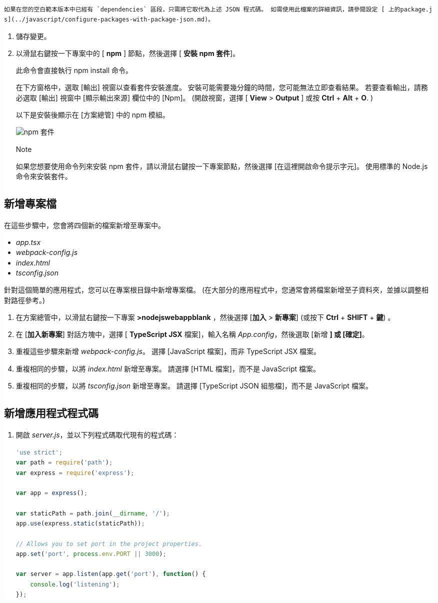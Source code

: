     如果在您的空白範本版本中已經有 `dependencies` 區段，只需將它取代為上述 JSON 程式碼。 如需使用此檔案的詳細資訊，請參閱設定 [ 上的package.js](../javascript/configure-packages-with-package-json.md)。

1. 儲存變更。

1. 以滑鼠右鍵按一下專案中的 [ **npm** ] 節點，然後選擇 [ **安裝 npm 套件**]。

    此命令會直接執行 npm install 命令。

    在下方窗格中，選取 [輸出] 視窗以查看套件安裝進度。 安裝可能需要幾分鐘的時間，您可能無法立即查看結果。 若要查看輸出，請務必選取 [輸出] 視窗中 [顯示輸出來源] 欄位中的 [Npm]。  (開啟視窗，選擇 [ **View**  >  **Output** ] 或按 **Ctrl**  +  **Alt**  +  **O**. ) 

    以下是安裝後顯示在 [方案總管] 中的 npm 模組。

    ![npm 套件](../javascript/media/tutorial-nodejs-react-npm-modules-installed.png)

    > [!NOTE]
    > 如果您想要使用命令列來安裝 npm 套件，請以滑鼠右鍵按一下專案節點，然後選擇 [在這裡開啟命令提示字元]。 使用標準的 Node.js 命令來安裝套件。

## <a name="add-project-files"></a>新增專案檔

在這些步驟中，您會將四個新的檔案新增至專案中。

* *app.tsx*
* *webpack-config.js*
* *index.html*
* *tsconfig.json*

針對這個簡單的應用程式，您可以在專案根目錄中新增專案檔。 (在大部分的應用程式中，您通常會將檔案新增至子資料夾，並據以調整相對路徑參考。)

1. 在方案總管中，以滑鼠右鍵按一下專案 **>nodejswebappblank** ，然後選擇 [**加入**  >  **新專案**] (或按下 **Ctrl**  +  **SHIFT**  +  **鍵**) 。

1. 在 [**加入新專案**] 對話方塊中，選擇 [ **TypeScript JSX** 檔案]，輸入名稱 *App.config*，然後選取 [新增 **] 或 [確定]**。

1. 重複這些步驟來新增 *webpack-config.js*。 選擇 [JavaScript 檔案]，而非 TypeScript JSX 檔案。

1. 重複相同的步驟，以將 *index.html* 新增至專案。 請選擇 [HTML 檔案]，而不是 JavaScript 檔案。

1. 重複相同的步驟，以將 *tsconfig.json* 新增至專案。 請選擇 [TypeScript JSON 組態檔]，而不是 JavaScript 檔案。

## <a name="add-app-code"></a>新增應用程式程式碼

1. 開啟 *server.js*，並以下列程式碼取代現有的程式碼：

    ```javascript
    'use strict';
    var path = require('path');
    var express = require('express');

    var app = express();

    var staticPath = path.join(__dirname, '/');
    app.use(express.static(staticPath));

    // Allows you to set port in the project properties.
    app.set('port', process.env.PORT || 3000);

    var server = app.listen(app.get('port'), function() {
        console.log('listening');
    });
    ```
